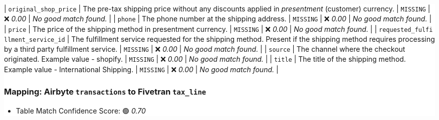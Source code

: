 | `original_shop_price` | The pre-tax shipping price without any discounts applied in _presentment_ (customer) currency. | `MISSING` | ❌ _0.00_ | *No good match found.* |
| `phone` | The phone number at the shipping address. | `MISSING` | ❌ _0.00_ | *No good match found.* |
| `price` | The price of the shipping method in presentment currency. | `MISSING` | ❌ _0.00_ | *No good match found.* |
| `requested_fulfillment_service_id` | The fulfillment service requested for the shipping method. Present if the shipping method requires processing by a third party fulfillment service. | `MISSING` | ❌ _0.00_ | *No good match found.* |
| `source` | The channel where the checkout originated. Example value - shopify. | `MISSING` | ❌ _0.00_ | *No good match found.* |
| `title` | The title of the shipping method. Example value - International Shipping. | `MISSING` | ❌ _0.00_ | *No good match found.* |

### Mapping: Airbyte `transactions` to Fivetran `tax_line`


- Table Match Confidence Score: 🟢 _0.70_
